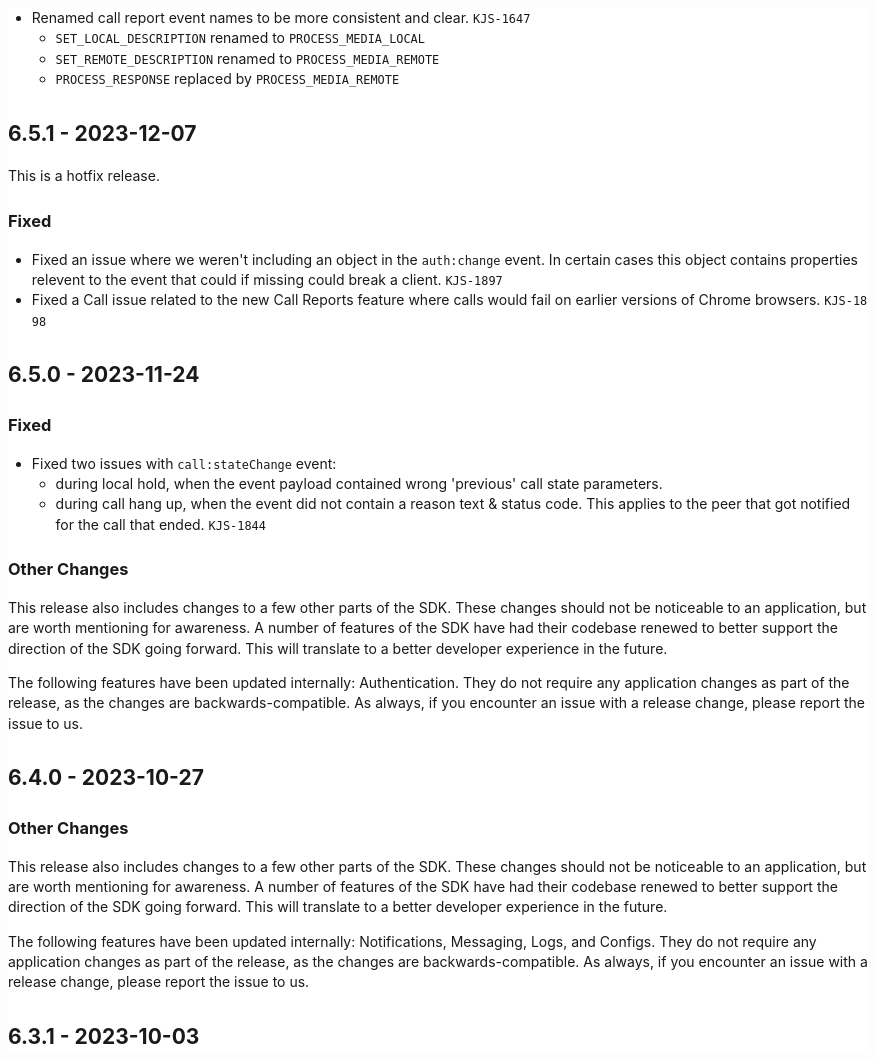 - Renamed call report event names to be more consistent and clear. `KJS-1647`
  - `SET_LOCAL_DESCRIPTION` renamed to `PROCESS_MEDIA_LOCAL`
  - `SET_REMOTE_DESCRIPTION` renamed to `PROCESS_MEDIA_REMOTE`
  - `PROCESS_RESPONSE` replaced by `PROCESS_MEDIA_REMOTE`

## 6.5.1 - 2023-12-07

This is a hotfix release.

### Fixed

- Fixed an issue where we weren't including an object in the `auth:change` event. In certain cases this object contains properties relevent to the event that could if missing could break a client. `KJS-1897`
- Fixed a Call issue related to the new Call Reports feature where calls would fail on earlier versions of Chrome browsers. `KJS-1898`

## 6.5.0 - 2023-11-24

### Fixed

- Fixed two issues with `call:stateChange` event:
  - during local hold, when the event payload contained wrong 'previous' call state parameters.
  - during call hang up, when the event did not contain a reason text & status code. This applies to the peer that got notified for the call that ended. `KJS-1844`

### Other Changes

This release also includes changes to a few other parts of the SDK. These changes should not be noticeable to an application, but are worth mentioning for awareness. A number of features of the SDK have had their codebase renewed to better support the direction of the SDK going forward. This will translate to a better developer experience in the future.

The following features have been updated internally: Authentication. They do not require any application changes as part of the release, as the changes are backwards-compatible. As always, if you encounter an issue with a release change, please report the issue to us.

## 6.4.0 - 2023-10-27

### Other Changes

This release also includes changes to a few other parts of the SDK. These changes should not be noticeable to an application, but are worth mentioning for awareness. A number of features of the SDK have had their codebase renewed to better support the direction of the SDK going forward. This will translate to a better developer experience in the future.

The following features have been updated internally: Notifications, Messaging, Logs, and Configs. They do not require any application changes as part of the release, as the changes are backwards-compatible. As always, if you encounter an issue with a release change, please report the issue to us.

## 6.3.1 - 2023-10-03
